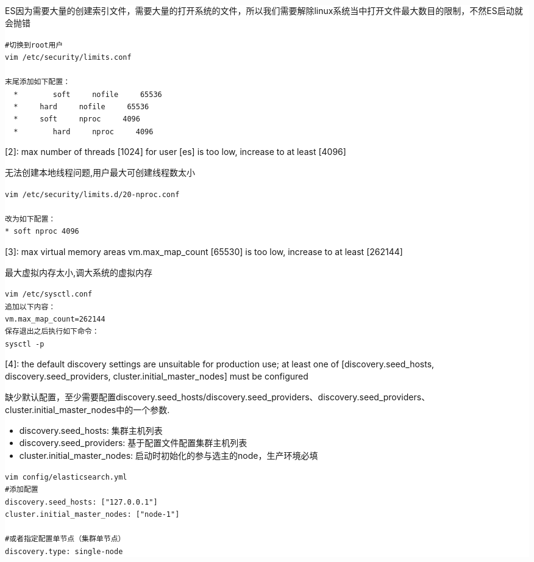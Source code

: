 ES因为需要大量的创建索引文件，需要大量的打开系统的文件，所以我们需要解除linux系统当中打开文件最大数目的限制，不然ES启动就会抛错

```shell
#切换到root用户
vim /etc/security/limits.conf

末尾添加如下配置：
  *        soft     nofile     65536
  *     hard     nofile     65536
  *     soft     nproc     4096
  *        hard     nproc     4096
```

\[2]: max number of threads \[1024] for user \[es] is too low, increase to at least \[4096]

无法创建本地线程问题,用户最大可创建线程数太小

```shell
vim /etc/security/limits.d/20-nproc.conf

改为如下配置：
* soft nproc 4096
```

\[3]: max virtual memory areas vm.max\_map\_count \[65530] is too low, increase to at least \[262144]

最大虚拟内存太小,调大系统的虚拟内存

```shell
vim /etc/sysctl.conf
追加以下内容：
vm.max_map_count=262144
保存退出之后执行如下命令：
sysctl -p
```



\[4]: the default discovery settings are unsuitable for production use; at least one of \[discovery.seed\_hosts, discovery.seed\_providers, cluster.initial\_master\_nodes] must be configured

缺少默认配置，至少需要配置discovery.seed\_hosts/discovery.seed\_providers、discovery.seed\_providers、cluster.initial\_master\_nodes中的一个参数.

*   discovery.seed\_hosts: 集群主机列表
*   discovery.seed\_providers: 基于配置文件配置集群主机列表
*   cluster.initial\_master\_nodes: 启动时初始化的参与选主的node，生产环境必填

```shell
vim config/elasticsearch.yml
#添加配置
discovery.seed_hosts: ["127.0.0.1"]
cluster.initial_master_nodes: ["node-1"]

#或者指定配置单节点（集群单节点）
discovery.type: single-node
```
